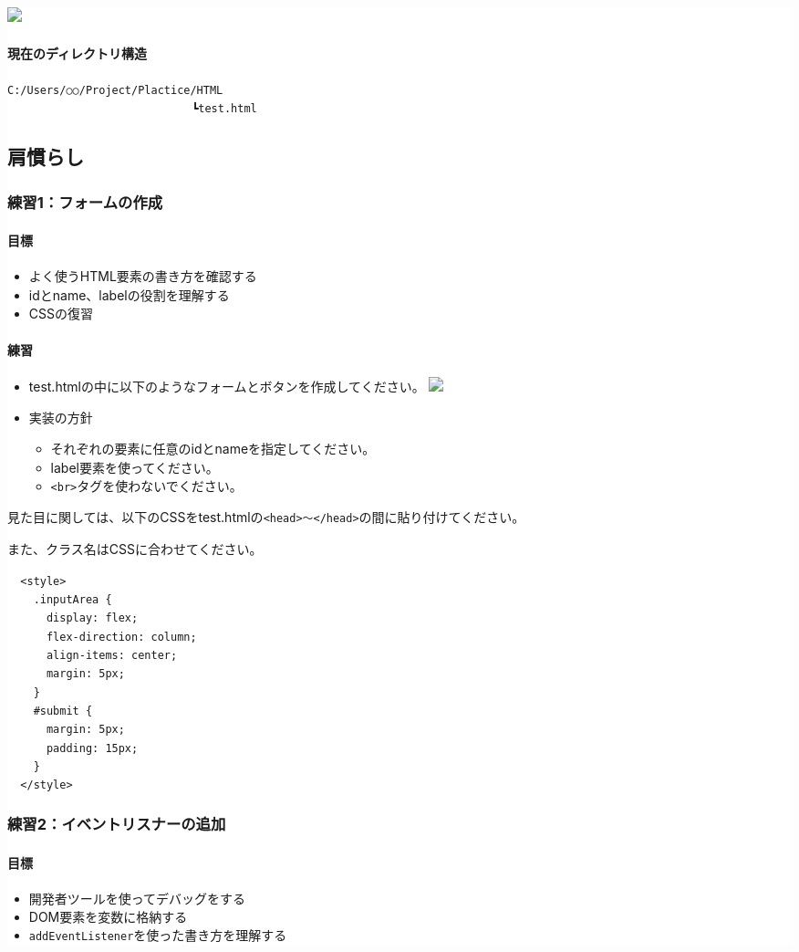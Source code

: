 ![](https://i.imgur.com/ZkHLPL7.png)


#### 現在のディレクトリ構造

```
C:/Users/○○/Project/Plactice/HTML
　　　　　　　　　　　　　　　　　┗test.html
```

## 肩慣らし
### 練習1：フォームの作成

#### 目標
- よく使うHTML要素の書き方を確認する
- idとname、labelの役割を理解する
- CSSの復習


#### 練習
- test.htmlの中に以下のようなフォームとボタンを作成してください。
![](https://i.imgur.com/MoAOwg5.png)

- 実装の方針
    - それぞれの要素に任意のidとnameを指定してください。
    - label要素を使ってください。
    - `<br>`タグを使わないでください。

見た目に関しては、以下のCSSをtest.htmlの`<head>～</head>`の間に貼り付けてください。

また、クラス名はCSSに合わせてください。

```
  <style>
    .inputArea {
      display: flex;
      flex-direction: column;
      align-items: center;
      margin: 5px;
    }
    #submit {
      margin: 5px;
      padding: 15px;
    }
  </style>
```


### 練習2：イベントリスナーの追加

#### 目標
- 開発者ツールを使ってデバッグをする
- DOM要素を変数に格納する
- `addEventListener`を使った書き方を理解する
